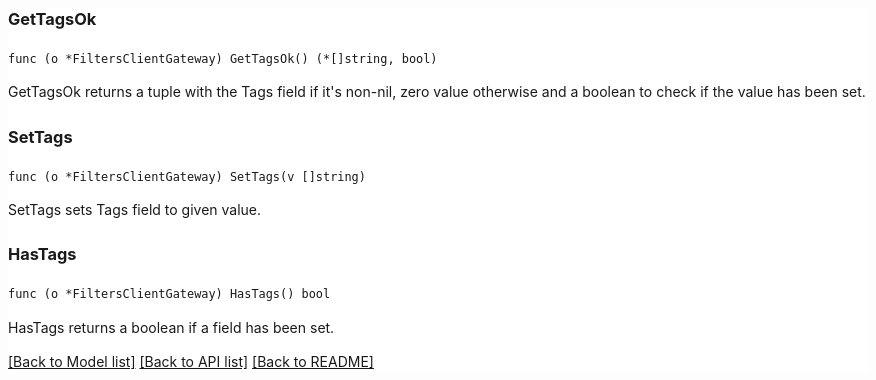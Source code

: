 ### GetTagsOk

`func (o *FiltersClientGateway) GetTagsOk() (*[]string, bool)`

GetTagsOk returns a tuple with the Tags field if it's non-nil, zero value otherwise
and a boolean to check if the value has been set.

### SetTags

`func (o *FiltersClientGateway) SetTags(v []string)`

SetTags sets Tags field to given value.

### HasTags

`func (o *FiltersClientGateway) HasTags() bool`

HasTags returns a boolean if a field has been set.


[[Back to Model list]](../README.md#documentation-for-models) [[Back to API list]](../README.md#documentation-for-api-endpoints) [[Back to README]](../README.md)


